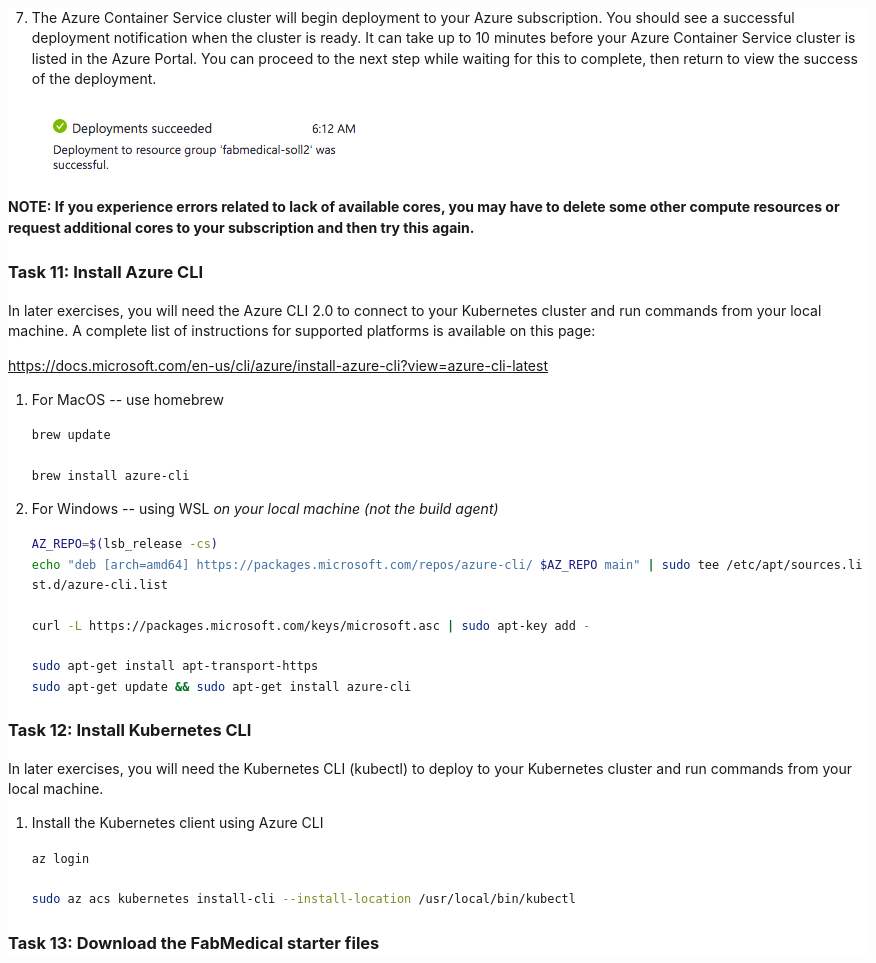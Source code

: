 7.  The Azure Container Service cluster will begin deployment to your Azure subscription. You should see a successful deployment notification when the cluster is ready. It can take up to 10 minutes before your Azure Container Service cluster is listed in the Azure Portal. You can proceed to the next step while waiting for this to complete, then return to view the success of the deployment.

    ![This is a screenshot of a deployment notification indicating that the deployments succeeded.](images/Setup/image45.png)

**NOTE: If you experience errors related to lack of available cores, you may have to delete some other compute resources or request additional cores to your subscription and then try this again.**

### Task 11: Install Azure CLI

In later exercises, you will need the Azure CLI 2.0 to connect to your Kubernetes cluster and run commands from your local machine. A complete list of instructions for supported platforms is available on this page:

<https://docs.microsoft.com/en-us/cli/azure/install-azure-cli?view=azure-cli-latest>

1.  For MacOS -- use homebrew

    ``` bash
    brew update

    brew install azure-cli
    ```

2.  For Windows -- using WSL _on your local machine (not the build agent)_

    ``` bash
    AZ_REPO=$(lsb_release -cs)
    echo "deb [arch=amd64] https://packages.microsoft.com/repos/azure-cli/ $AZ_REPO main" | sudo tee /etc/apt/sources.list.d/azure-cli.list

    curl -L https://packages.microsoft.com/keys/microsoft.asc | sudo apt-key add -

    sudo apt-get install apt-transport-https
    sudo apt-get update && sudo apt-get install azure-cli
    ```

### Task 12: Install Kubernetes CLI

In later exercises, you will need the Kubernetes CLI (kubectl) to deploy to your Kubernetes cluster and run commands from your local machine.

1.  Install the Kubernetes client using Azure CLI

    ``` bash
    az login

    sudo az acs kubernetes install-cli --install-location /usr/local/bin/kubectl
    ```

### Task 13: Download the FabMedical starter files
